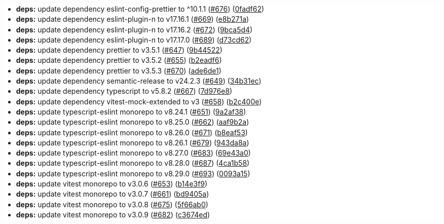 * **deps:** update dependency eslint-config-prettier to ^10.1.1 ([#676](https://github.com/zeshuaro/semantic-release-pub/issues/676)) ([0fadf62](https://github.com/zeshuaro/semantic-release-pub/commit/0fadf62fd1416498c22a5b4fc1f51265dac0d481))
* **deps:** update dependency eslint-plugin-n to v17.16.1 ([#669](https://github.com/zeshuaro/semantic-release-pub/issues/669)) ([e8b271a](https://github.com/zeshuaro/semantic-release-pub/commit/e8b271abbacbd536a3829d0a6b09067b485acf82))
* **deps:** update dependency eslint-plugin-n to v17.16.2 ([#672](https://github.com/zeshuaro/semantic-release-pub/issues/672)) ([9bca5d4](https://github.com/zeshuaro/semantic-release-pub/commit/9bca5d4712736baa517b89e5f434a064119168b4))
* **deps:** update dependency eslint-plugin-n to v17.17.0 ([#689](https://github.com/zeshuaro/semantic-release-pub/issues/689)) ([d73cd62](https://github.com/zeshuaro/semantic-release-pub/commit/d73cd621809a19190caf051f00c8d705e3f895e8))
* **deps:** update dependency prettier to v3.5.1 ([#647](https://github.com/zeshuaro/semantic-release-pub/issues/647)) ([9b44522](https://github.com/zeshuaro/semantic-release-pub/commit/9b4452275dc01de65acfb81b702386b8675370c4))
* **deps:** update dependency prettier to v3.5.2 ([#655](https://github.com/zeshuaro/semantic-release-pub/issues/655)) ([b2eadf6](https://github.com/zeshuaro/semantic-release-pub/commit/b2eadf64bab117ca5e26698f56e2e179546f9219))
* **deps:** update dependency prettier to v3.5.3 ([#670](https://github.com/zeshuaro/semantic-release-pub/issues/670)) ([ade6de1](https://github.com/zeshuaro/semantic-release-pub/commit/ade6de1224d13a616c5104daff24925b3cfbe691))
* **deps:** update dependency semantic-release to v24.2.3 ([#649](https://github.com/zeshuaro/semantic-release-pub/issues/649)) ([34b31ec](https://github.com/zeshuaro/semantic-release-pub/commit/34b31ec012e5416039cda6618d90a92b9f7415bd))
* **deps:** update dependency typescript to v5.8.2 ([#667](https://github.com/zeshuaro/semantic-release-pub/issues/667)) ([7d976e8](https://github.com/zeshuaro/semantic-release-pub/commit/7d976e8d0cbd29c0c14ac31c11fcc5ac073c6e3b))
* **deps:** update dependency vitest-mock-extended to v3 ([#658](https://github.com/zeshuaro/semantic-release-pub/issues/658)) ([b2c400e](https://github.com/zeshuaro/semantic-release-pub/commit/b2c400eaa67a54c724c71d7c22cc40bc4e27ab83))
* **deps:** update typescript-eslint monorepo to v8.24.1 ([#651](https://github.com/zeshuaro/semantic-release-pub/issues/651)) ([9a2af38](https://github.com/zeshuaro/semantic-release-pub/commit/9a2af38e162c8432af8def72a3a692a4523e63ca))
* **deps:** update typescript-eslint monorepo to v8.25.0 ([#662](https://github.com/zeshuaro/semantic-release-pub/issues/662)) ([aaf9b2a](https://github.com/zeshuaro/semantic-release-pub/commit/aaf9b2a654da15324321bcf04200c5fef9678d22))
* **deps:** update typescript-eslint monorepo to v8.26.0 ([#671](https://github.com/zeshuaro/semantic-release-pub/issues/671)) ([b8eaf53](https://github.com/zeshuaro/semantic-release-pub/commit/b8eaf53d02d21866da88c4aabe670a1ed9359508))
* **deps:** update typescript-eslint monorepo to v8.26.1 ([#679](https://github.com/zeshuaro/semantic-release-pub/issues/679)) ([943da8a](https://github.com/zeshuaro/semantic-release-pub/commit/943da8ab914127a9bfe6985c0af3f89e95d40947))
* **deps:** update typescript-eslint monorepo to v8.27.0 ([#683](https://github.com/zeshuaro/semantic-release-pub/issues/683)) ([69e43a0](https://github.com/zeshuaro/semantic-release-pub/commit/69e43a070e598efa4b77780bbb878f6b9e5133c3))
* **deps:** update typescript-eslint monorepo to v8.28.0 ([#687](https://github.com/zeshuaro/semantic-release-pub/issues/687)) ([4ca1b58](https://github.com/zeshuaro/semantic-release-pub/commit/4ca1b58bc89654d9c7dca7005cee9ba855be651b))
* **deps:** update typescript-eslint monorepo to v8.29.0 ([#693](https://github.com/zeshuaro/semantic-release-pub/issues/693)) ([0093a15](https://github.com/zeshuaro/semantic-release-pub/commit/0093a15649e498cd1e35b9c1cd1ab7f1250d41bb))
* **deps:** update vitest monorepo to v3.0.6 ([#653](https://github.com/zeshuaro/semantic-release-pub/issues/653)) ([b14e3f9](https://github.com/zeshuaro/semantic-release-pub/commit/b14e3f92a92e85e479c055097721eddd396a31dc))
* **deps:** update vitest monorepo to v3.0.7 ([#661](https://github.com/zeshuaro/semantic-release-pub/issues/661)) ([bd9405a](https://github.com/zeshuaro/semantic-release-pub/commit/bd9405a6e8712cec22ed20aaad9ce90818972104))
* **deps:** update vitest monorepo to v3.0.8 ([#675](https://github.com/zeshuaro/semantic-release-pub/issues/675)) ([5f66ab0](https://github.com/zeshuaro/semantic-release-pub/commit/5f66ab062956a6a7ed0c3b678ceba4016b0f8f55))
* **deps:** update vitest monorepo to v3.0.9 ([#682](https://github.com/zeshuaro/semantic-release-pub/issues/682)) ([c3674ed](https://github.com/zeshuaro/semantic-release-pub/commit/c3674ed1af3251378c1d077c0b80e7317e670e08))
